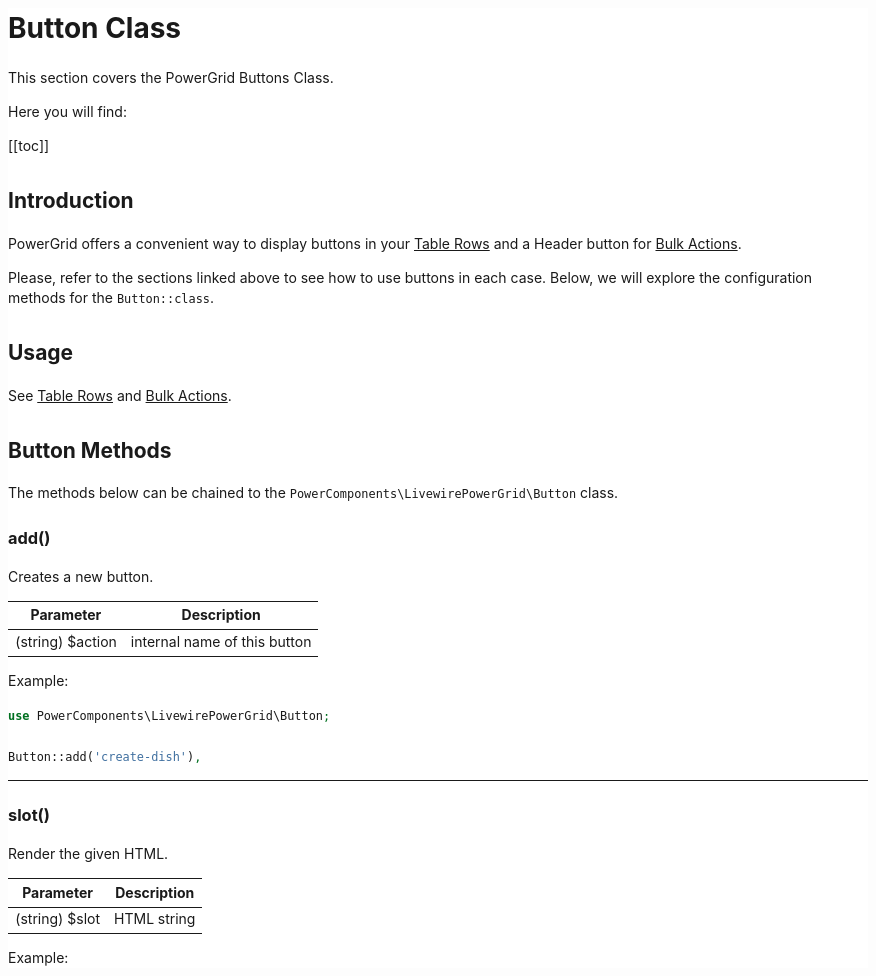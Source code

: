 # Button Class

This section covers the PowerGrid Buttons Class.

Here you will find:

[[toc]]

## Introduction

PowerGrid offers a convenient way to display buttons in your [Table Rows](/table-features/rows.html#buttons) and a Header button for [Bulk Actions](/table-features/bulk-actions.html).

Please, refer to the sections linked above to see how to use buttons in each case. Below, we will explore the configuration methods for the `Button::class`.

## Usage

See [Table Rows](/table-features/rows.html#buttons) and  [Bulk Actions](/table-features/bulk-actions.html).

## Button Methods

The methods below can be chained to the `PowerComponents\LivewirePowerGrid\Button` class.

### add()

Creates a new button.

| Parameter        | Description                  |
|------------------|------------------------------|
| (string) $action | internal name of this button |

Example:

```php
use PowerComponents\LivewirePowerGrid\Button;

Button::add('create-dish'),
```

---

### slot()

Render the given HTML.

| Parameter         | Description |
|-------------------|-------------|
| (string) $slot    | HTML string |

Example:
